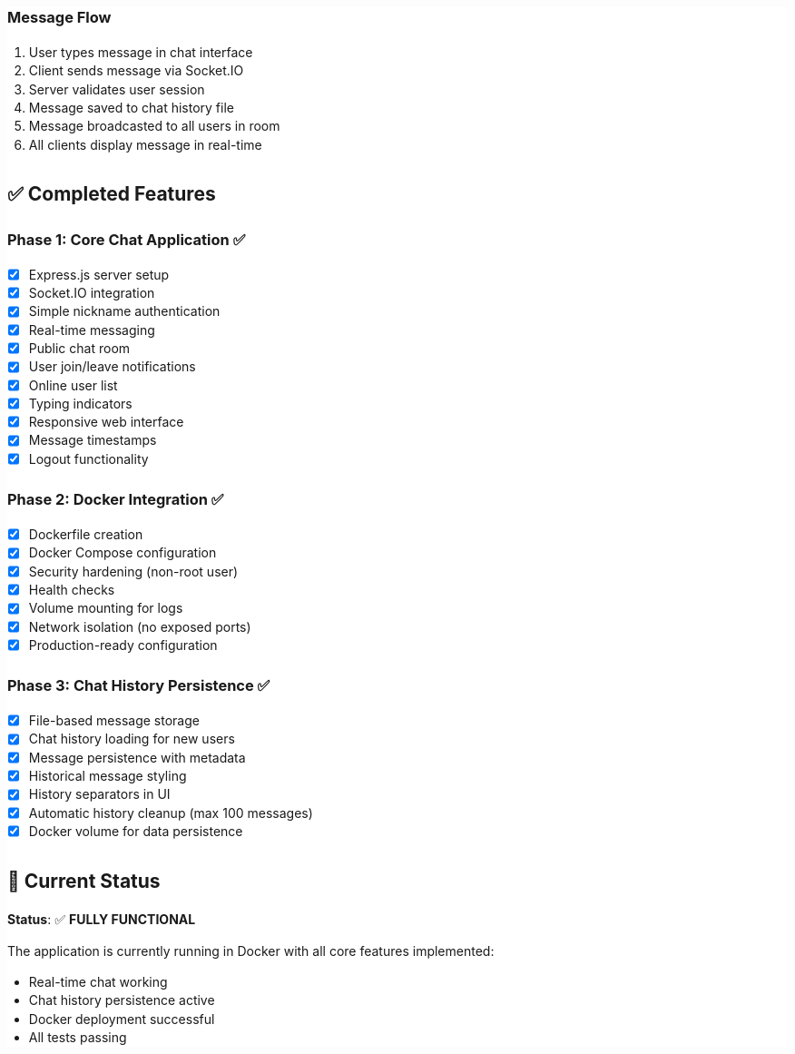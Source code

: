 ### Message Flow
1. User types message in chat interface
2. Client sends message via Socket.IO
3. Server validates user session
4. Message saved to chat history file
5. Message broadcasted to all users in room
6. All clients display message in real-time

## ✅ Completed Features

### Phase 1: Core Chat Application ✅
- [x] Express.js server setup
- [x] Socket.IO integration
- [x] Simple nickname authentication
- [x] Real-time messaging
- [x] Public chat room
- [x] User join/leave notifications
- [x] Online user list
- [x] Typing indicators
- [x] Responsive web interface
- [x] Message timestamps
- [x] Logout functionality

### Phase 2: Docker Integration ✅
- [x] Dockerfile creation
- [x] Docker Compose configuration
- [x] Security hardening (non-root user)
- [x] Health checks
- [x] Volume mounting for logs
- [x] Network isolation (no exposed ports)
- [x] Production-ready configuration

### Phase 3: Chat History Persistence ✅
- [x] File-based message storage
- [x] Chat history loading for new users
- [x] Message persistence with metadata
- [x] Historical message styling
- [x] History separators in UI
- [x] Automatic history cleanup (max 100 messages)
- [x] Docker volume for data persistence

## 🔄 Current Status

**Status**: ✅ **FULLY FUNCTIONAL**

The application is currently running in Docker with all core features implemented:
- Real-time chat working
- Chat history persistence active
- Docker deployment successful
- All tests passing
